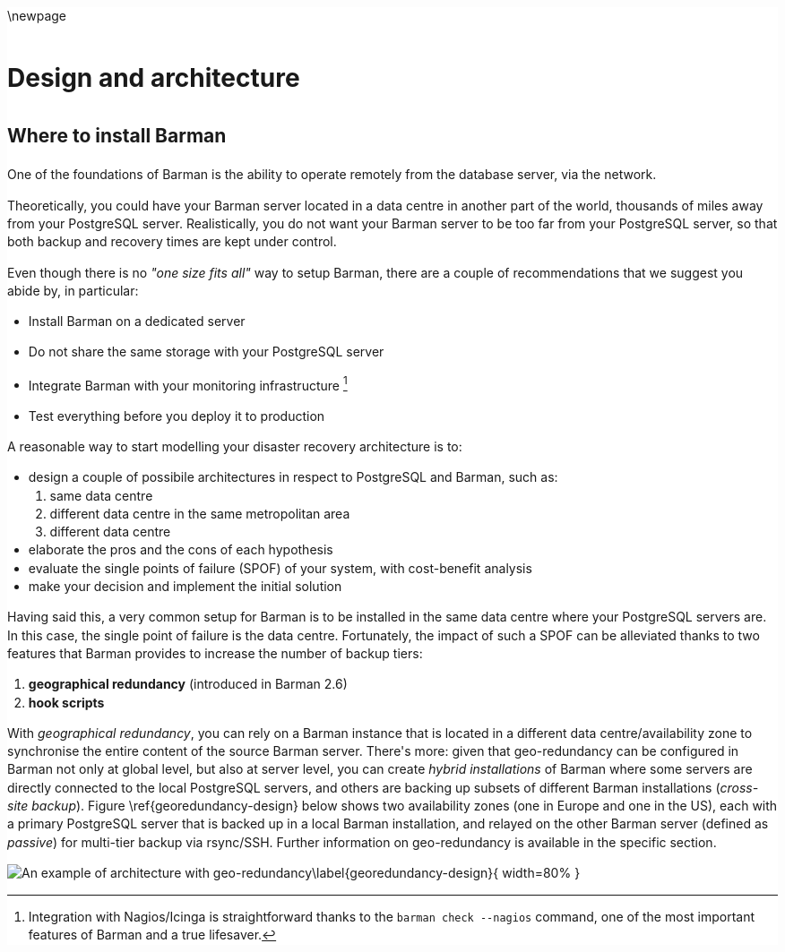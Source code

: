 \newpage

# Design and architecture

## Where to install Barman

One of the foundations of Barman is the ability to operate remotely from the database server, via the network.

Theoretically, you could have your Barman server located in a data centre in another part of the world, thousands of miles away from your PostgreSQL server.
Realistically, you do not want your Barman server to be too far from your PostgreSQL server, so that both backup and recovery times are kept under control.

Even though there is no _"one size fits all"_ way to setup Barman, there are a couple of recommendations that we suggest you abide by, in particular:

- Install Barman on a dedicated server
- Do not share the same storage with your PostgreSQL server
- Integrate Barman with your monitoring infrastructure [^nagios]
- Test everything before you deploy it to production

  [^nagios]: Integration with Nagios/Icinga is straightforward thanks to the `barman check --nagios` command, one of the most important features of Barman and a true lifesaver.

A reasonable way to start modelling your disaster recovery architecture is to:

- design a couple of possibile architectures in respect to PostgreSQL and Barman, such as:
    1. same data centre
    2. different data centre in the same metropolitan area
    3. different data centre
- elaborate the pros and the cons of each hypothesis
- evaluate the single points of failure (SPOF) of your system, with cost-benefit analysis
- make your decision and implement the initial solution

Having said this, a very common setup for Barman is to be installed in the same data centre where your PostgreSQL servers are. In this case, the single point of failure is the data centre. Fortunately, the impact of such a SPOF can be alleviated thanks to two features that Barman provides to increase the number of backup tiers:

1. **geographical redundancy** (introduced in Barman 2.6)
2. **hook scripts**

With _geographical redundancy_, you can rely on a Barman instance that is located in a different data centre/availability zone to synchronise the entire content of the source Barman server. There's more: given that geo-redundancy can be configured in Barman not only at global level, but also at server level, you can create _hybrid installations_ of Barman where some servers are directly connected to the local PostgreSQL servers, and others are backing up subsets of different Barman installations (_cross-site backup_).
Figure \ref{georedundancy-design} below shows two availability zones (one in Europe and one in the US), each with a primary PostgreSQL server that is backed up in a local Barman installation, and relayed on the other Barman server (defined as _passive_) for multi-tier backup via rsync/SSH. Further information on geo-redundancy is available in the specific section.

![An example of architecture with geo-redundancy\label{georedundancy-design}](../images/barman-architecture-georedundancy.png){ width=80% }


  [^recver]: The same [requirements for PostgreSQL's PITR][requirements_recovery] apply for recovery, as detailed in the section _"Requirements for recovery"_.
  [^fmatrix]: Check in the "Feature matrix" which PostgreSQL versions support streaming replication backups with Barman.
  [^windows]: Backup of a PostgreSQL server on Windows is possible, but it is still experimental because it is not yet part of our continuous integration system. See section _"How to setup a Windows based server"_ for details.